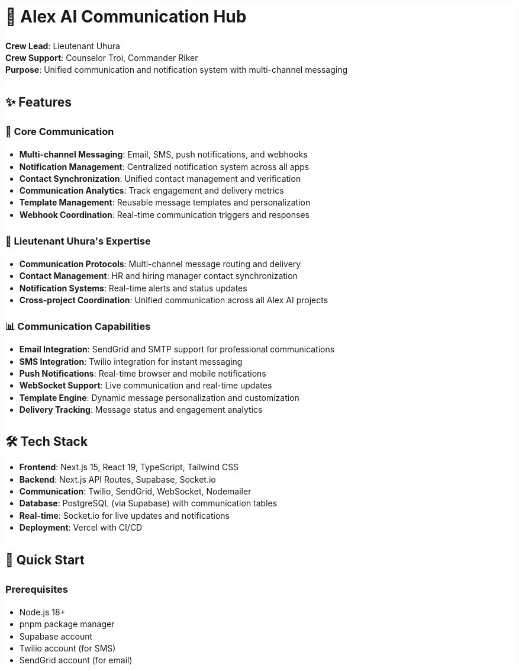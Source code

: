 # 📡 Alex AI Communication Hub

**Crew Lead**: Lieutenant Uhura  
**Crew Support**: Counselor Troi, Commander Riker  
**Purpose**: Unified communication and notification system with multi-channel messaging

## ✨ Features

### 🎯 Core Communication
- **Multi-channel Messaging**: Email, SMS, push notifications, and webhooks
- **Notification Management**: Centralized notification system across all apps
- **Contact Synchronization**: Unified contact management and verification
- **Communication Analytics**: Track engagement and delivery metrics
- **Template Management**: Reusable message templates and personalization
- **Webhook Coordination**: Real-time communication triggers and responses

### 📡 Lieutenant Uhura's Expertise
- **Communication Protocols**: Multi-channel message routing and delivery
- **Contact Management**: HR and hiring manager contact synchronization
- **Notification Systems**: Real-time alerts and status updates
- **Cross-project Coordination**: Unified communication across all Alex AI projects

### 📊 Communication Capabilities
- **Email Integration**: SendGrid and SMTP support for professional communications
- **SMS Integration**: Twilio integration for instant messaging
- **Push Notifications**: Real-time browser and mobile notifications
- **WebSocket Support**: Live communication and real-time updates
- **Template Engine**: Dynamic message personalization and customization
- **Delivery Tracking**: Message status and engagement analytics

## 🛠️ Tech Stack

- **Frontend**: Next.js 15, React 19, TypeScript, Tailwind CSS
- **Backend**: Next.js API Routes, Supabase, Socket.io
- **Communication**: Twilio, SendGrid, WebSocket, Nodemailer
- **Database**: PostgreSQL (via Supabase) with communication tables
- **Real-time**: Socket.io for live updates and notifications
- **Deployment**: Vercel with CI/CD

## 🚀 Quick Start

### Prerequisites
- Node.js 18+
- pnpm package manager
- Supabase account
- Twilio account (for SMS)
- SendGrid account (for email)
